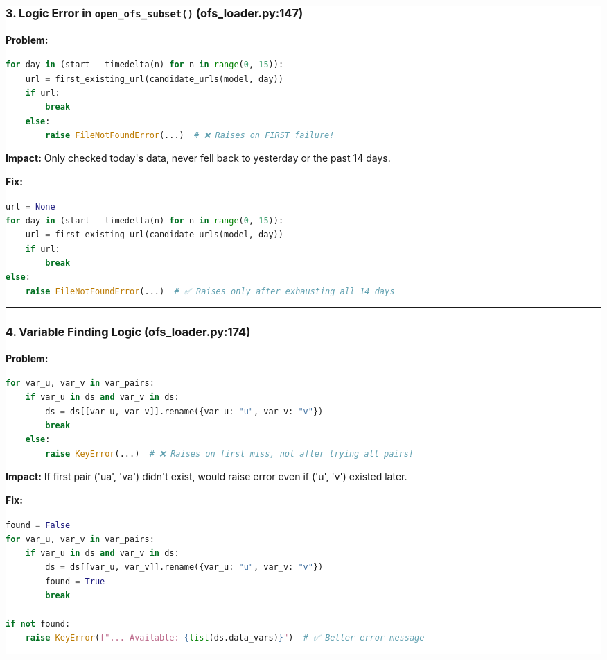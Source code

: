 
### **3. Logic Error in `open_ofs_subset()` (ofs_loader.py:147)**

**Problem:**
```python
for day in (start - timedelta(n) for n in range(0, 15)):
    url = first_existing_url(candidate_urls(model, day))
    if url:
        break
    else:
        raise FileNotFoundError(...)  # ❌ Raises on FIRST failure!
```

**Impact:** Only checked today's data, never fell back to yesterday or the past 14 days.

**Fix:**
```python
url = None
for day in (start - timedelta(n) for n in range(0, 15)):
    url = first_existing_url(candidate_urls(model, day))
    if url:
        break
else:
    raise FileNotFoundError(...)  # ✅ Raises only after exhausting all 14 days
```

---

### **4. Variable Finding Logic (ofs_loader.py:174)**

**Problem:**
```python
for var_u, var_v in var_pairs:
    if var_u in ds and var_v in ds:
        ds = ds[[var_u, var_v]].rename({var_u: "u", var_v: "v"})
        break
    else:
        raise KeyError(...)  # ❌ Raises on first miss, not after trying all pairs!
```

**Impact:** If first pair ('ua', 'va') didn't exist, would raise error even if ('u', 'v') existed later.

**Fix:**
```python
found = False
for var_u, var_v in var_pairs:
    if var_u in ds and var_v in ds:
        ds = ds[[var_u, var_v]].rename({var_u: "u", var_v: "v"})
        found = True
        break

if not found:
    raise KeyError(f"... Available: {list(ds.data_vars)}")  # ✅ Better error message
```

---